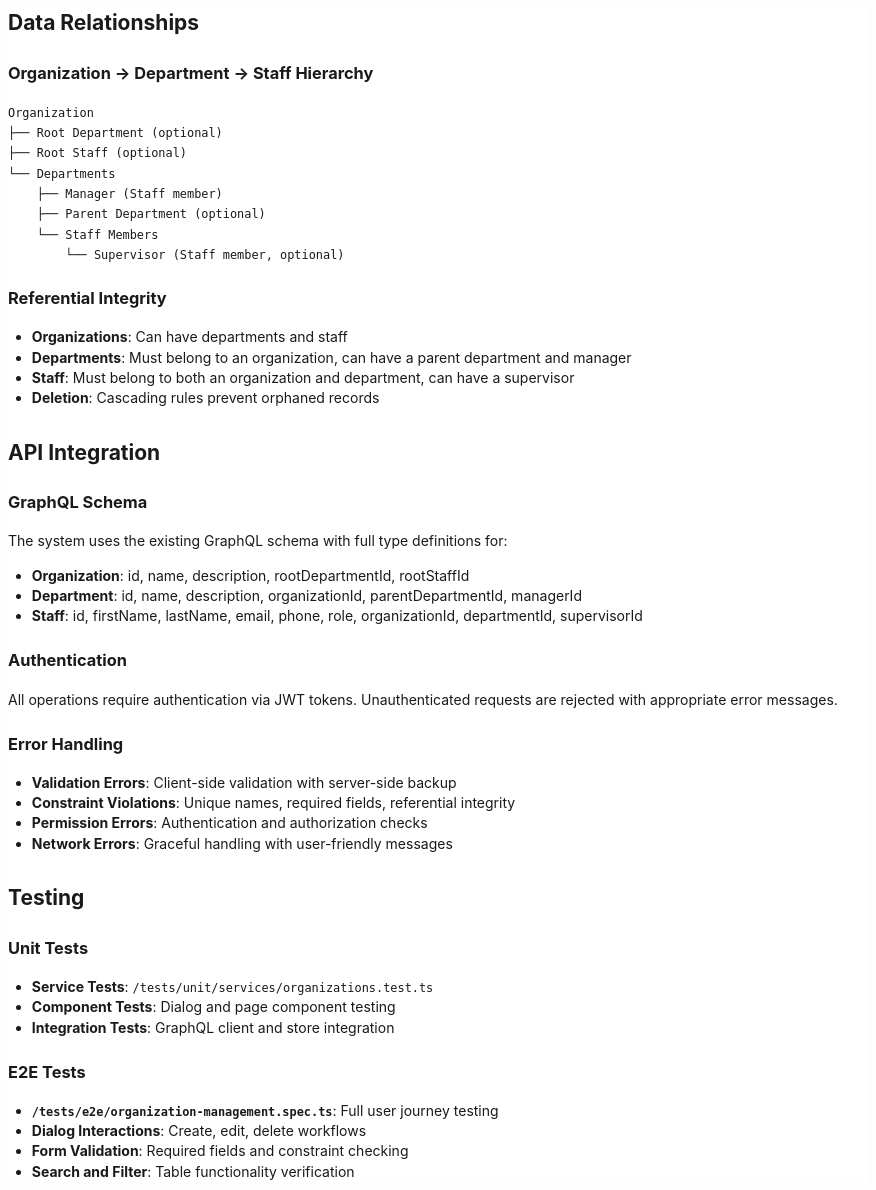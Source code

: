 ## Data Relationships

### Organization → Department → Staff Hierarchy
```
Organization
├── Root Department (optional)
├── Root Staff (optional)
└── Departments
    ├── Manager (Staff member)
    ├── Parent Department (optional)
    └── Staff Members
        └── Supervisor (Staff member, optional)
```

### Referential Integrity
- **Organizations**: Can have departments and staff
- **Departments**: Must belong to an organization, can have a parent department and manager
- **Staff**: Must belong to both an organization and department, can have a supervisor
- **Deletion**: Cascading rules prevent orphaned records

## API Integration

### GraphQL Schema
The system uses the existing GraphQL schema with full type definitions for:
- **Organization**: id, name, description, rootDepartmentId, rootStaffId
- **Department**: id, name, description, organizationId, parentDepartmentId, managerId
- **Staff**: id, firstName, lastName, email, phone, role, organizationId, departmentId, supervisorId

### Authentication
All operations require authentication via JWT tokens. Unauthenticated requests are rejected with appropriate error messages.

### Error Handling
- **Validation Errors**: Client-side validation with server-side backup
- **Constraint Violations**: Unique names, required fields, referential integrity
- **Permission Errors**: Authentication and authorization checks
- **Network Errors**: Graceful handling with user-friendly messages

## Testing

### Unit Tests
- **Service Tests**: `/tests/unit/services/organizations.test.ts`
- **Component Tests**: Dialog and page component testing
- **Integration Tests**: GraphQL client and store integration

### E2E Tests
- **`/tests/e2e/organization-management.spec.ts`**: Full user journey testing
- **Dialog Interactions**: Create, edit, delete workflows
- **Form Validation**: Required fields and constraint checking
- **Search and Filter**: Table functionality verification
